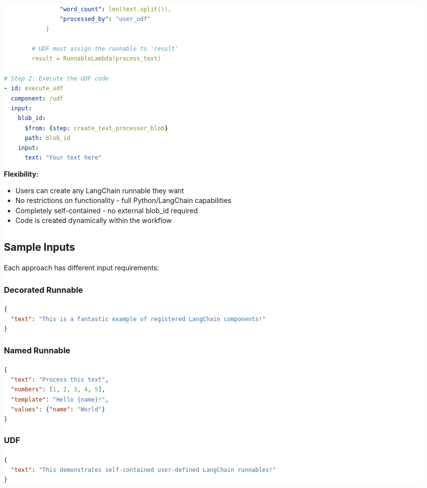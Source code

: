 ```yaml
                "word_count": len(text.split()),
                "processed_by": "user_udf"
            }
        
        # UDF must assign the runnable to 'result'
        result = RunnableLambda(process_text)

# Step 2: Execute the UDF code
- id: execute_udf
  component: /udf
  input:
    blob_id:
      $from: {step: create_text_processor_blob}
      path: blob_id
    input:
      text: "Your text here"
```

**Flexibility:**
- Users can create any LangChain runnable they want
- No restrictions on functionality - full Python/LangChain capabilities
- Completely self-contained - no external blob_id required
- Code is created dynamically within the workflow


## Sample Inputs

Each approach has different input requirements:

### Decorated Runnable
```json
{
  "text": "This is a fantastic example of registered LangChain components!"
}
```

### Named Runnable  
```json
{
  "text": "Process this text",
  "numbers": [1, 2, 3, 4, 5],
  "template": "Hello {name}!",
  "values": {"name": "World"}
}
```

### UDF
```json
{
  "text": "This demonstrates self-contained user-defined LangChain runnables!"
}
```
